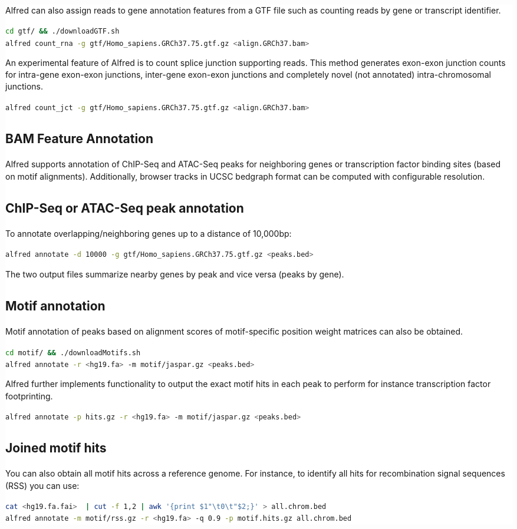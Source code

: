 Alfred can also assign reads to gene annotation features from a GTF file such as counting reads by gene or transcript identifier.

```bash
cd gtf/ && ./downloadGTF.sh
alfred count_rna -g gtf/Homo_sapiens.GRCh37.75.gtf.gz <align.GRCh37.bam>
```

An experimental feature of Alfred is to count splice junction supporting reads. This method generates exon-exon junction counts for intra-gene exon-exon junctions, inter-gene exon-exon junctions and completely novel (not annotated) intra-chromosomal junctions.

```bash
alfred count_jct -g gtf/Homo_sapiens.GRCh37.75.gtf.gz <align.GRCh37.bam>
```

## BAM Feature Annotation

Alfred supports annotation of ChIP-Seq and ATAC-Seq peaks for neighboring genes or transcription factor binding sites (based on motif alignments). Additionally, browser tracks in UCSC bedgraph format can be computed with configurable resolution.

## ChIP-Seq or ATAC-Seq peak annotation

To annotate overlapping/neighboring genes up to a distance of 10,000bp:

```bash
alfred annotate -d 10000 -g gtf/Homo_sapiens.GRCh37.75.gtf.gz <peaks.bed>
```

The two output files summarize nearby genes by peak and vice versa (peaks by gene).


## Motif annotation

Motif annotation of peaks based on alignment scores of motif-specific position weight matrices can also be obtained. 

```bash
cd motif/ && ./downloadMotifs.sh
alfred annotate -r <hg19.fa> -m motif/jaspar.gz <peaks.bed>
```

Alfred further implements functionality to output the exact motif hits in each peak to perform for instance transcription factor footprinting.

```bash
alfred annotate -p hits.gz -r <hg19.fa> -m motif/jaspar.gz <peaks.bed>
```


## Joined motif hits

You can also obtain all motif hits across a reference genome. For instance, to identify all hits for recombination signal sequences (RSS) you can use:

```bash
cat <hg19.fa.fai>  | cut -f 1,2 | awk '{print $1"\t0\t"$2;}' > all.chrom.bed
alfred annotate -m motif/rss.gz -r <hg19.fa> -q 0.9 -p motif.hits.gz all.chrom.bed
```
